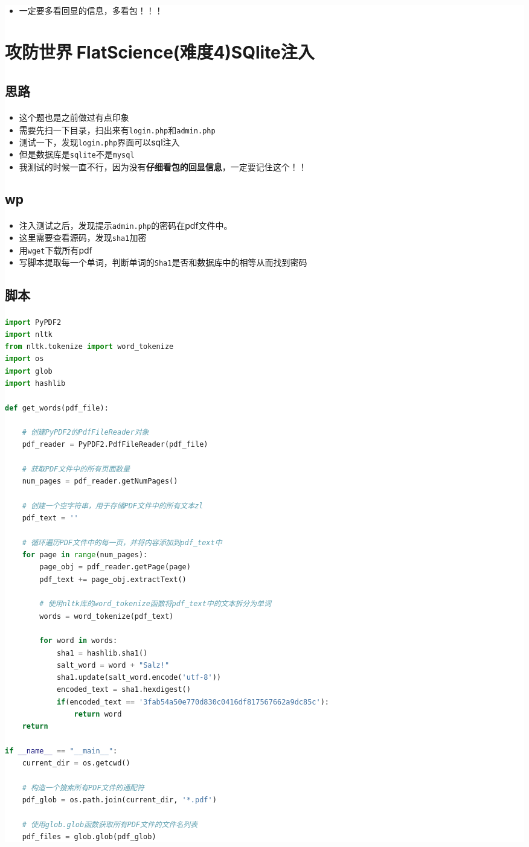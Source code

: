 - 一定要多看回显的信息，多看包！！！
# 攻防世界 FlatScience(难度4)SQlite注入
## 思路

- 这个题也是之前做过有点印象
- 需要先扫一下目录，扫出来有`login.php`和`admin.php`
- 测试一下，发现`login.php`界面可以sql注入
- 但是数据库是`sqlite`不是`mysql`
- 我测试的时候一直不行，因为没有**仔细看包的回显信息**，一定要记住这个！！
## wp

- 注入测试之后，发现提示`admin.php`的密码在pdf文件中。
- 这里需要查看源码，发现`sha1`加密
- 用`wget`下载所有pdf
- 写脚本提取每一个单词，判断单词的`Sha1`是否和数据库中的相等从而找到密码
## 脚本
```python
import PyPDF2
import nltk
from nltk.tokenize import word_tokenize
import os
import glob
import hashlib

def get_words(pdf_file):

    # 创建PyPDF2的PdfFileReader对象
    pdf_reader = PyPDF2.PdfFileReader(pdf_file)

    # 获取PDF文件中的所有页面数量
    num_pages = pdf_reader.getNumPages()

    # 创建一个空字符串，用于存储PDF文件中的所有文本zl
    pdf_text = ''

    # 循环遍历PDF文件中的每一页，并将内容添加到pdf_text中
    for page in range(num_pages):
        page_obj = pdf_reader.getPage(page)
        pdf_text += page_obj.extractText()

        # 使用nltk库的word_tokenize函数将pdf_text中的文本拆分为单词
        words = word_tokenize(pdf_text)

        for word in words:
            sha1 = hashlib.sha1()
            salt_word = word + "Salz!"
            sha1.update(salt_word.encode('utf-8'))
            encoded_text = sha1.hexdigest()
            if(encoded_text == '3fab54a50e770d830c0416df817567662a9dc85c'):
                return word
    return 

if __name__ == "__main__":
    current_dir = os.getcwd()

    # 构造一个搜索所有PDF文件的通配符
    pdf_glob = os.path.join(current_dir, '*.pdf')

    # 使用glob.glob函数获取所有PDF文件的文件名列表
    pdf_files = glob.glob(pdf_glob)
```